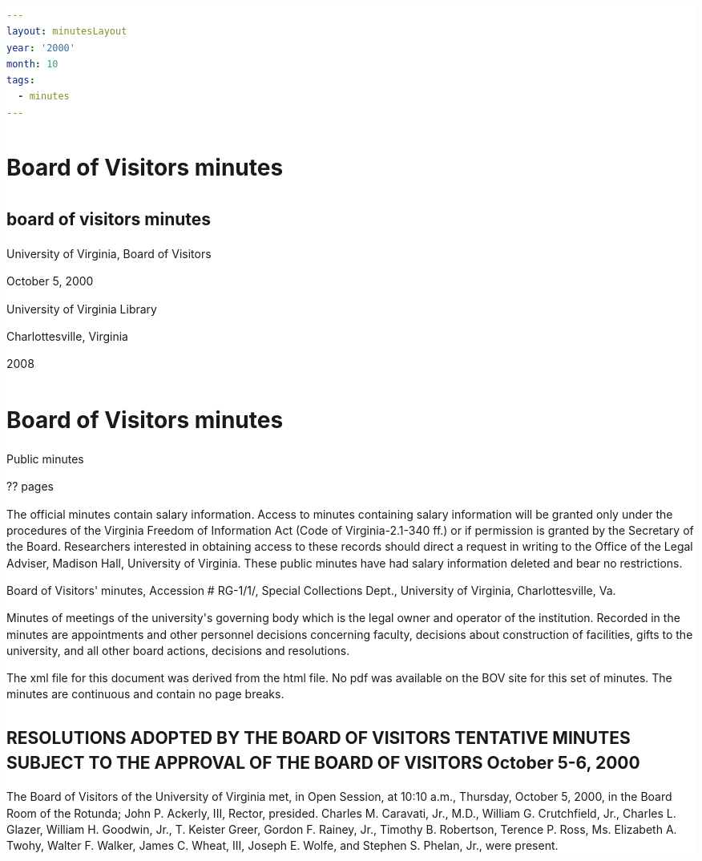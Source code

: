 ```yaml
---
layout: minutesLayout
year: '2000'
month: 10
tags:
  - minutes
---
```

Board of Visitors minutes
=========================

board of visitors minutes
-------------------------

University of Virginia, Board of Visitors

October 5, 2000

University of Virginia Library

Charlottesville, Virginia

2008

Board of Visitors minutes
=========================

Public minutes

?? pages

The official minutes contain salary information. Access to minutes containing salary information will be granted only under the procedures of the Virginia Freedom of Information Act (Code of Virginia-2.1-340 ff.) or if permission is granted by the Secretary of the Board. Researchers interested in obtaining access to these records should direct a request in writing to the Office of the Legal Adviser, Madison Hall, University of Virginia. These public minutes have had salary information deleted and bear no restrictions.

Board of Visitors' minutes, Accession # RG-1/1/, Special Collections Dept., University of Virginia, Charlottesville, Va.

Minutes of meetings of the university's governing body which is the legal owner and operator of the institution. Recorded in the minutes are appointments and other personnel decisions concerning faculty, decisions about construction of facilities, gifts to the university, and all other board actions, decisions and resolutions.

The xml file for this document was derived from the html file. No pdf was available on the BOV site for this set of minutes. The minutes are continuous and contain no page breaks.

RESOLUTIONS ADOPTED BY THE BOARD OF VISITORS TENTATIVE MINUTES SUBJECT TO THE APPROVAL OF THE BOARD OF VISITORS October 5-6, 2000
---------------------------------------------------------------------------------------------------------------------------------

The Board of Visitors of the University of Virginia met, in Open Session, at 10:10 a.m., Thursday, October 5, 2000, in the Board Room of the Rotunda; John P. Ackerly, III, Rector, presided. Charles M. Caravati, Jr., M.D., William G. Crutchfield, Jr., Charles L. Glazer, William H. Goodwin, Jr., T. Keister Greer, Gordon F. Rainey, Jr., Timothy B. Robertson, Terence P. Ross, Ms. Elizabeth A. Twohy, Walter F. Walker, James C. Wheat, III, Joseph E. Wolfe, and Stephen S. Phelan, Jr., were present.
